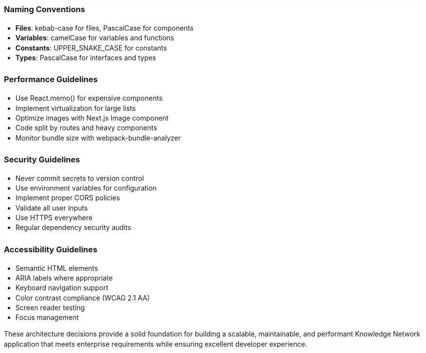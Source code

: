 ### Naming Conventions

- **Files**: kebab-case for files, PascalCase for components
- **Variables**: camelCase for variables and functions
- **Constants**: UPPER_SNAKE_CASE for constants
- **Types**: PascalCase for interfaces and types

### Performance Guidelines

- Use React.memo() for expensive components
- Implement virtualization for large lists
- Optimize images with Next.js Image component
- Code split by routes and heavy components
- Monitor bundle size with webpack-bundle-analyzer

### Security Guidelines

- Never commit secrets to version control
- Use environment variables for configuration
- Implement proper CORS policies
- Validate all user inputs
- Use HTTPS everywhere
- Regular dependency security audits

### Accessibility Guidelines

- Semantic HTML elements
- ARIA labels where appropriate
- Keyboard navigation support
- Color contrast compliance (WCAG 2.1 AA)
- Screen reader testing
- Focus management

These architecture decisions provide a solid foundation for building a scalable, maintainable, and performant Knowledge Network application that meets enterprise requirements while ensuring excellent developer experience.